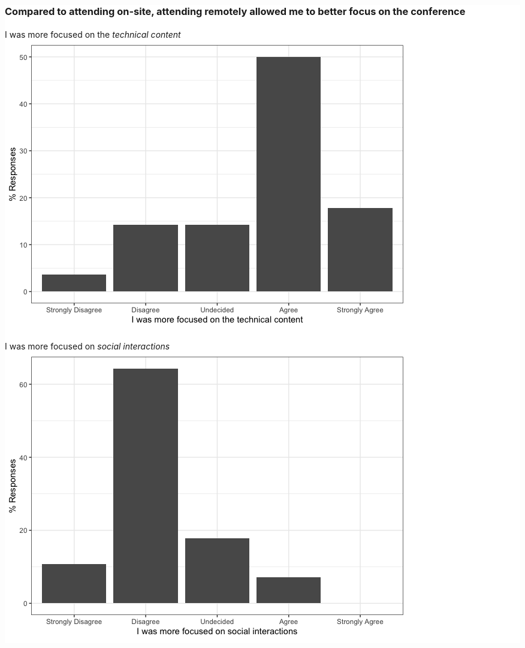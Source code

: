 ### Compared to attending on-site, attending remotely allowed me to better focus on the conference

I was more focused on the *technical content*
![](pam_all_responses_files/figure-gfm/unnamed-chunk-31-1.png)

I was more focused on *social interactions*
![](pam_all_responses_files/figure-gfm/unnamed-chunk-32-1.png)
